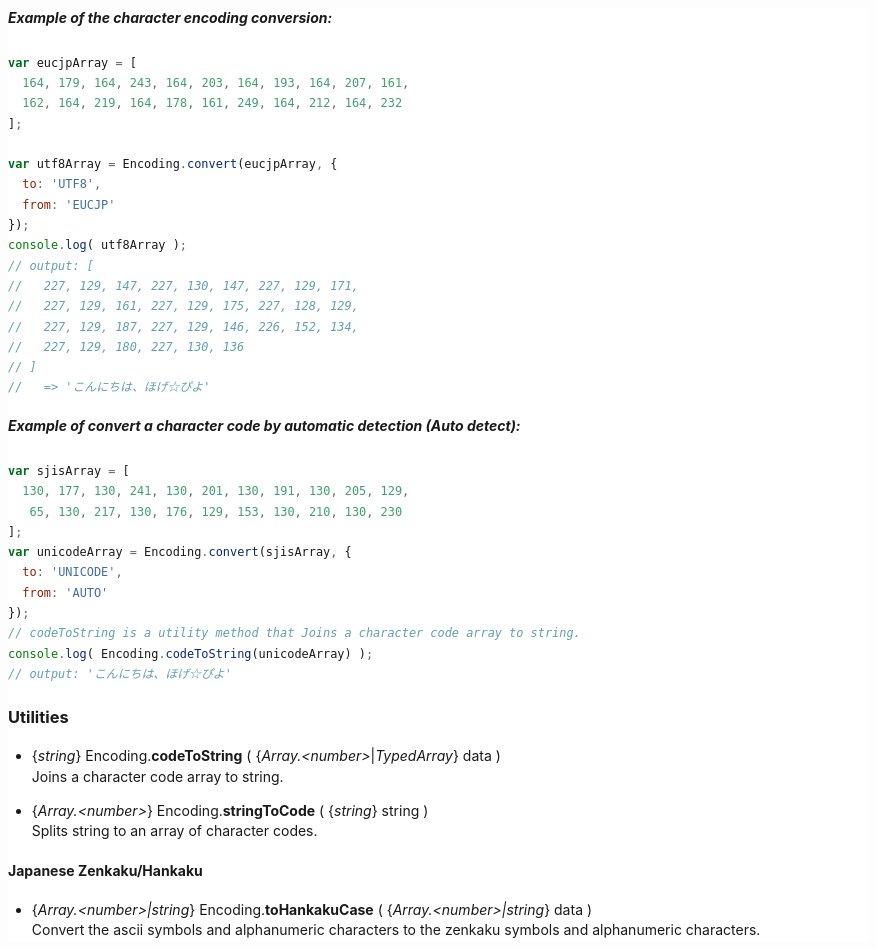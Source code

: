 ##### Example of the character encoding conversion:

```javascript
var eucjpArray = [
  164, 179, 164, 243, 164, 203, 164, 193, 164, 207, 161,
  162, 164, 219, 164, 178, 161, 249, 164, 212, 164, 232
];

var utf8Array = Encoding.convert(eucjpArray, {
  to: 'UTF8',
  from: 'EUCJP'
});
console.log( utf8Array );
// output: [
//   227, 129, 147, 227, 130, 147, 227, 129, 171,
//   227, 129, 161, 227, 129, 175, 227, 128, 129,
//   227, 129, 187, 227, 129, 146, 226, 152, 134,
//   227, 129, 180, 227, 130, 136
// ]
//   => 'こんにちは、ほげ☆ぴよ'
```

##### Example of convert a character code by automatic detection (Auto detect):

```javascript
var sjisArray = [
  130, 177, 130, 241, 130, 201, 130, 191, 130, 205, 129,
   65, 130, 217, 130, 176, 129, 153, 130, 210, 130, 230
];
var unicodeArray = Encoding.convert(sjisArray, {
  to: 'UNICODE',
  from: 'AUTO'
});
// codeToString is a utility method that Joins a character code array to string.
console.log( Encoding.codeToString(unicodeArray) );
// output: 'こんにちは、ほげ☆ぴよ'
```

### Utilities

* {_string_} Encoding.**codeToString** ( {_Array.&lt;number&gt;_|_TypedArray_} data )  
  Joins a character code array to string.

* {_Array.&lt;number&gt;_} Encoding.**stringToCode** ( {_string_} string )  
  Splits string to an array of character codes.

#### Japanese Zenkaku/Hankaku

* {_Array.&lt;number&gt;|string_} Encoding.**toHankakuCase** ( {_Array.&lt;number&gt;|string_} data )  
  Convert the ascii symbols and alphanumeric characters to the zenkaku symbols and alphanumeric characters.
